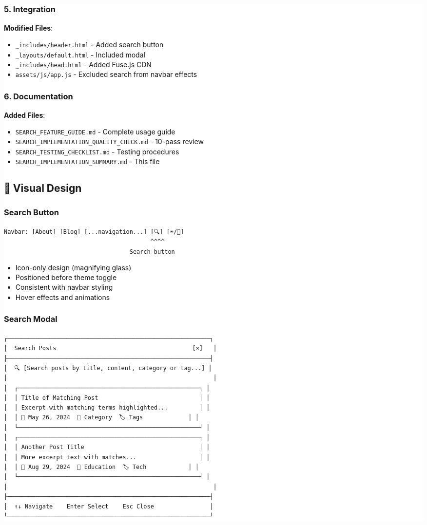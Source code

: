 ### 5. Integration
**Modified Files**:
- `_includes/header.html` - Added search button
- `_layouts/default.html` - Included modal
- `_includes/head.html` - Added Fuse.js CDN
- `assets/js/app.js` - Excluded search from navbar effects

### 6. Documentation
**Added Files**:
- `SEARCH_FEATURE_GUIDE.md` - Complete usage guide
- `SEARCH_IMPLEMENTATION_QUALITY_CHECK.md` - 10-pass review
- `SEARCH_TESTING_CHECKLIST.md` - Testing procedures
- `SEARCH_IMPLEMENTATION_SUMMARY.md` - This file

## 🎨 Visual Design

### Search Button
```
Navbar: [About] [Blog] [...navigation...] [🔍] [☀️/🌙]
                                          ^^^^
                                    Search button
```
- Icon-only design (magnifying glass)
- Positioned before theme toggle
- Consistent with navbar styling
- Hover effects and animations

### Search Modal
```
┌──────────────────────────────────────────────────────────┐
│  Search Posts                                       [×]   │
├──────────────────────────────────────────────────────────┤
│  🔍 [Search posts by title, content, category or tag...] │
│                                                           │
│  ┌────────────────────────────────────────────────────┐ │
│  │ Title of Matching Post                             │ │
│  │ Excerpt with matching terms highlighted...         │ │
│  │ 📅 May 26, 2024  📁 Category  🏷️ Tags             │ │
│  └────────────────────────────────────────────────────┘ │
│  ┌────────────────────────────────────────────────────┐ │
│  │ Another Post Title                                 │ │
│  │ More excerpt text with matches...                  │ │
│  │ 📅 Aug 29, 2024  📁 Education  🏷️ Tech            │ │
│  └────────────────────────────────────────────────────┘ │
│                                                           │
├──────────────────────────────────────────────────────────┤
│  ↑↓ Navigate    Enter Select    Esc Close                │
└──────────────────────────────────────────────────────────┘
```
